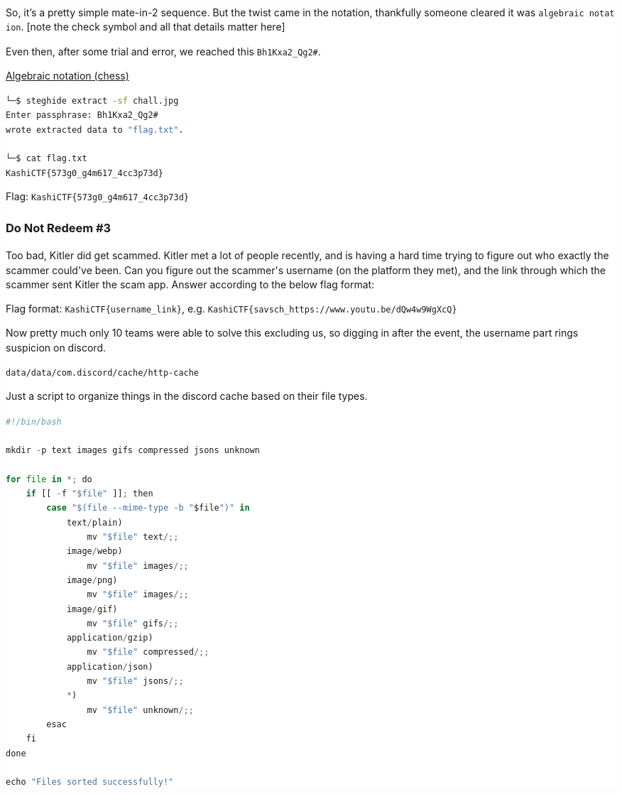 So, it’s a pretty simple mate-in-2 sequence. But the twist came in the notation, thankfully someone cleared it was `algebraic notation`. [note the check symbol and all that details matter here]

Even then, after some trial and error, we reached this `Bh1Kxa2_Qg2#`.

[Algebraic notation (chess)](https://en.wikipedia.org/wiki/Algebraic_notation_(chess))

```bash
└─$ steghide extract -sf chall.jpg
Enter passphrase: Bh1Kxa2_Qg2#
wrote extracted data to "flag.txt".

└─$ cat flag.txt
KashiCTF{573g0_g4m617_4cc3p73d}
```

Flag: `KashiCTF{573g0_g4m617_4cc3p73d}`

### **Do Not Redeem #3**

Too bad, Kitler did get scammed. Kitler met a lot of people recently, and is having a hard time trying to figure out who exactly the scammer could've been. Can you figure out the scammer's username (on the platform they met), and the link through which the scammer sent Kitler the scam app. Answer according to the below flag format:

Flag format: `KashiCTF{username_link}`, e.g. `KashiCTF{savsch_https://www.youtu.be/dQw4w9WgXcQ}`

Now pretty much only 10 teams were able to solve this excluding us, so digging in after the event, the username part rings suspicion on discord.

`data/data/com.discord/cache/http-cache`

Just a script to organize things in the discord cache based on their file types.

```python
#!/bin/bash

mkdir -p text images gifs compressed jsons unknown

for file in *; do
    if [[ -f "$file" ]]; then
        case "$(file --mime-type -b "$file")" in
            text/plain)
                mv "$file" text/;;
            image/webp)
                mv "$file" images/;;
            image/png)
                mv "$file" images/;;
            image/gif)
                mv "$file" gifs/;;
            application/gzip)
                mv "$file" compressed/;;
            application/json)
                mv "$file" jsons/;;
            *)
                mv "$file" unknown/;;
        esac
    fi
done

echo "Files sorted successfully!"
```

